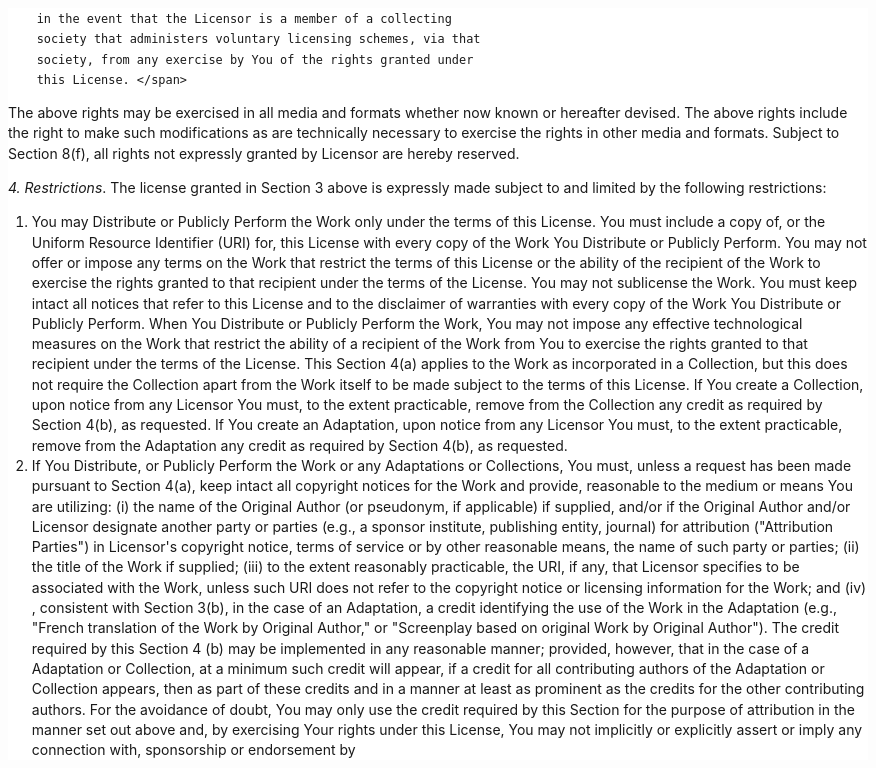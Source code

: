         in the event that the Licensor is a member of a collecting
        society that administers voluntary licensing schemes, via that
        society, from any exercise by You of the rights granted under
        this License. </span>

The above rights may be exercised in all media and formats whether now
known or hereafter devised. The above rights include the right to make
such modifications as are technically necessary to exercise the rights
in other media and formats. Subject to Section 8(f), all rights not
expressly granted by Licensor are hereby reserved.

*4. Restrictions*. The license granted in Section 3 above is expressly
made subject to and limited by the following restrictions:

1.  <span class="simpara"> You may Distribute or Publicly Perform the
    Work only under the terms of this License. You must include a copy
    of, or the Uniform Resource Identifier (URI) for, this License with
    every copy of the Work You Distribute or Publicly Perform. You may
    not offer or impose any terms on the Work that restrict the terms of
    this License or the ability of the recipient of the Work to exercise
    the rights granted to that recipient under the terms of the License.
    You may not sublicense the Work. You must keep intact all notices
    that refer to this License and to the disclaimer of warranties with
    every copy of the Work You Distribute or Publicly Perform. When You
    Distribute or Publicly Perform the Work, You may not impose any
    effective technological measures on the Work that restrict the
    ability of a recipient of the Work from You to exercise the rights
    granted to that recipient under the terms of the License. This
    Section 4(a) applies to the Work as incorporated in a Collection,
    but this does not require the Collection apart from the Work itself
    to be made subject to the terms of this License. If You create a
    Collection, upon notice from any Licensor You must, to the extent
    practicable, remove from the Collection any credit as required by
    Section 4(b), as requested. If You create an Adaptation, upon notice
    from any Licensor You must, to the extent practicable, remove from
    the Adaptation any credit as required by Section 4(b), as requested.
    </span>
2.  <span class="simpara"> If You Distribute, or Publicly Perform the
    Work or any Adaptations or Collections, You must, unless a request
    has been made pursuant to Section 4(a), keep intact all copyright
    notices for the Work and provide, reasonable to the medium or means
    You are utilizing: (i) the name of the Original Author (or
    pseudonym, if applicable) if supplied, and/or if the Original Author
    and/or Licensor designate another party or parties (e.g., a sponsor
    institute, publishing entity, journal) for attribution ("Attribution
    Parties") in Licensor's copyright notice, terms of service or by
    other reasonable means, the name of such party or parties; (ii) the
    title of the Work if supplied; (iii) to the extent reasonably
    practicable, the URI, if any, that Licensor specifies to be
    associated with the Work, unless such URI does not refer to the
    copyright notice or licensing information for the Work; and (iv) ,
    consistent with Section 3(b), in the case of an Adaptation, a credit
    identifying the use of the Work in the Adaptation (e.g., "French
    translation of the Work by Original Author," or "Screenplay based on
    original Work by Original Author"). The credit required by this
    Section 4 (b) may be implemented in any reasonable manner; provided,
    however, that in the case of a Adaptation or Collection, at a
    minimum such credit will appear, if a credit for all contributing
    authors of the Adaptation or Collection appears, then as part of
    these credits and in a manner at least as prominent as the credits
    for the other contributing authors. For the avoidance of doubt, You
    may only use the credit required by this Section for the purpose of
    attribution in the manner set out above and, by exercising Your
    rights under this License, You may not implicitly or explicitly
    assert or imply any connection with, sponsorship or endorsement by